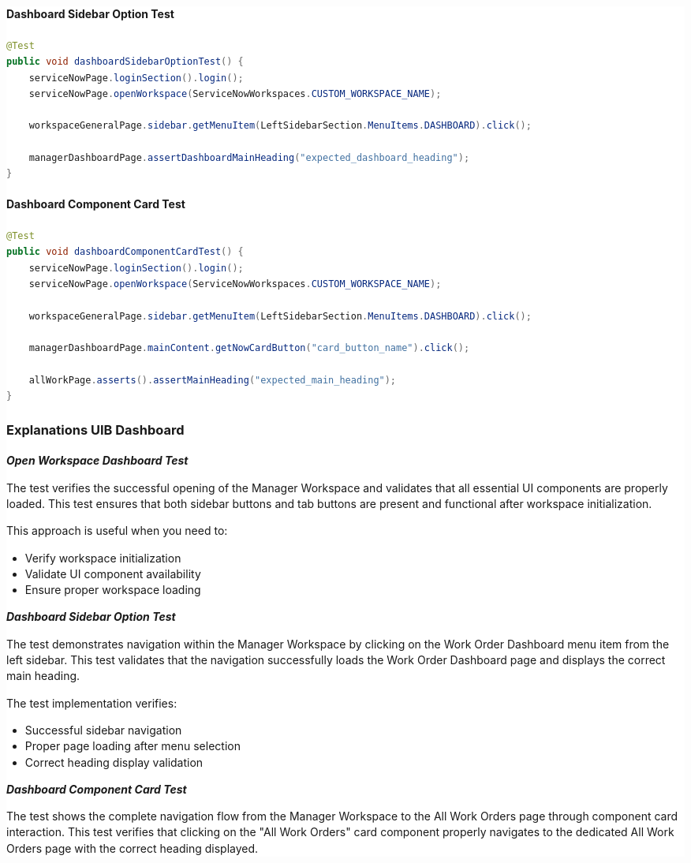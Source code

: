 #### Dashboard Sidebar Option Test
```java
@Test
public void dashboardSidebarOptionTest() {
    serviceNowPage.loginSection().login();
    serviceNowPage.openWorkspace(ServiceNowWorkspaces.CUSTOM_WORKSPACE_NAME);

    workspaceGeneralPage.sidebar.getMenuItem(LeftSidebarSection.MenuItems.DASHBOARD).click();

    managerDashboardPage.assertDashboardMainHeading("expected_dashboard_heading");
}
```

#### Dashboard Component Card Test
```java
@Test
public void dashboardComponentCardTest() {
    serviceNowPage.loginSection().login();
    serviceNowPage.openWorkspace(ServiceNowWorkspaces.CUSTOM_WORKSPACE_NAME);

    workspaceGeneralPage.sidebar.getMenuItem(LeftSidebarSection.MenuItems.DASHBOARD).click();

    managerDashboardPage.mainContent.getNowCardButton("card_button_name").click();

    allWorkPage.asserts().assertMainHeading("expected_main_heading");
}
```

### Explanations UIB Dashboard

***Open Workspace Dashboard Test***

The test verifies the successful opening of the Manager Workspace and validates that all essential UI components are properly loaded. This test ensures that both sidebar buttons and tab buttons are present and functional after workspace initialization.

This approach is useful when you need to:
- Verify workspace initialization
- Validate UI component availability
- Ensure proper workspace loading

***Dashboard Sidebar Option Test***

The test demonstrates navigation within the Manager Workspace by clicking on the Work Order Dashboard menu item from the left sidebar. This test validates that the navigation successfully loads the Work Order Dashboard page and displays the correct main heading.

The test implementation verifies:
- Successful sidebar navigation
- Proper page loading after menu selection
- Correct heading display validation

***Dashboard Component Card Test***

The test shows the complete navigation flow from the Manager Workspace to the All Work Orders page through component card interaction. This test verifies that clicking on the "All Work Orders" card component properly navigates to the dedicated All Work Orders page with the correct heading displayed.
